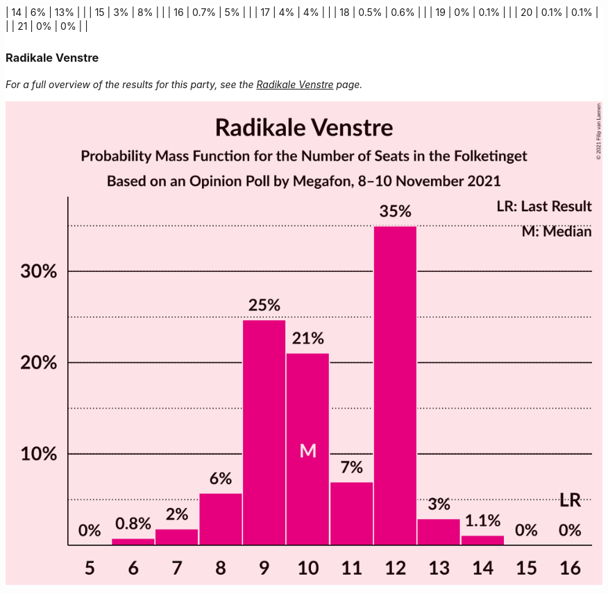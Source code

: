 | 14 | 6% | 13% |  |
| 15 | 3% | 8% |  |
| 16 | 0.7% | 5% |  |
| 17 | 4% | 4% |  |
| 18 | 0.5% | 0.6% |  |
| 19 | 0% | 0.1% |  |
| 20 | 0.1% | 0.1% |  |
| 21 | 0% | 0% |  |

### Radikale Venstre

*For a full overview of the results for this party, see the [Radikale Venstre](party-radikalevenstre.html) page.*

![Graph with seats probability mass function not yet produced](2021-11-10-Megafon-seats-pmf-radikalevenstre.png "Seats Probability Mass Function")
